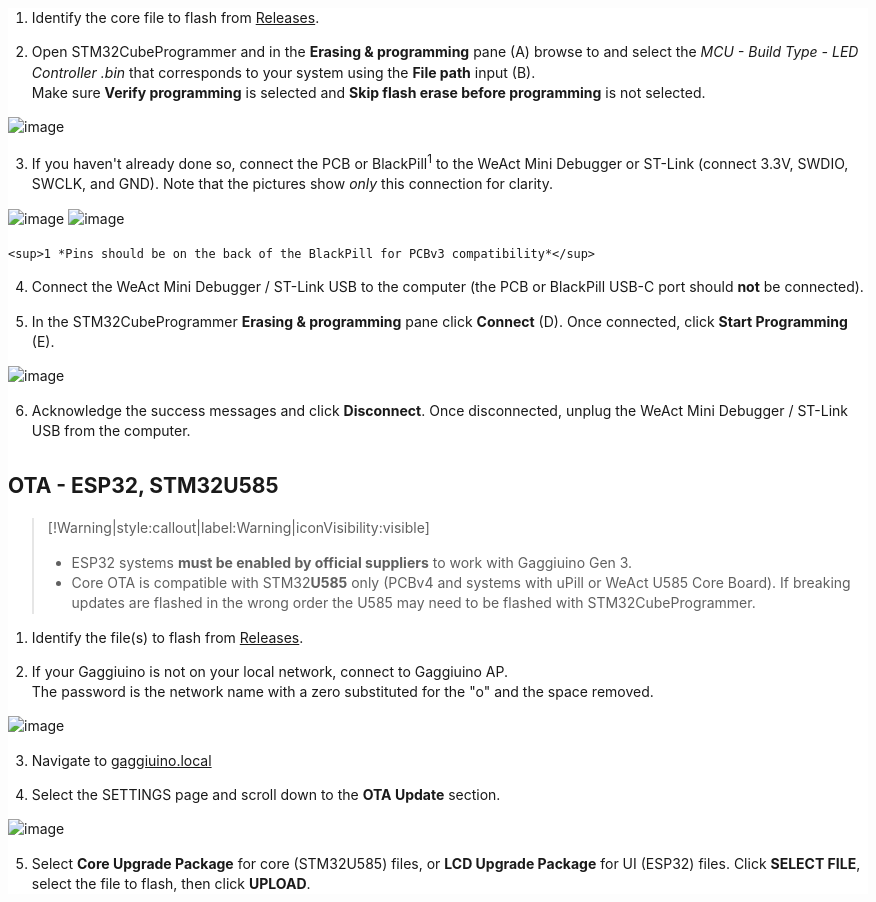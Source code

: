 1. Identify the core file to flash from [Releases](#Releases). 

2. Open STM32CubeProgrammer and in the **Erasing & programming** pane (A) browse to and select the *MCU - Build Type - LED Controller .bin* that corresponds to your system using the **File path** input (B).  
Make sure **Verify programming** is selected and **Skip flash erase before programming** is not selected.  

  <img width="500" alt="image" src="https://github.com/user-attachments/assets/fee8093d-cabe-4158-bfdf-40ce2cc233a3">

3. If you haven't already done so, connect the PCB or BlackPill<sup>1</sup> to the WeAct Mini Debugger or ST-Link (connect 3.3V, SWDIO, SWCLK, and GND). Note that the pictures show *only* this connection for clarity.

  <img height="300" alt="image" src="https://github.com/GAGGIUINO/gaggiuino.github.io/assets/117388662/58377fd5-49f2-47f2-98d6-7c800eb6e712">  

  <img height="300" alt="image" src="https://user-images.githubusercontent.com/117388662/262874364-c44f2eea-6a64-4731-adb8-a0c1a16089d6.png">

    <sup>1 *Pins should be on the back of the BlackPill for PCBv3 compatibility*</sup>  

4. Connect the WeAct Mini Debugger / ST-Link USB to the computer (the PCB or BlackPill USB-C port should **not** be connected).

5. In the STM32CubeProgrammer **Erasing & programming** pane click **Connect** (D). Once connected, click **Start Programming** (E).

  <img width="500" alt="image" src="https://github.com/user-attachments/assets/13df020c-9989-4ae9-ac7b-abaf5ce19d6c">

6. Acknowledge the success messages and click **Disconnect**. Once disconnected, unplug the WeAct Mini Debugger / ST-Link USB from the computer.

## OTA - ESP32, STM32U585

> [!Warning|style:callout|label:Warning|iconVisibility:visible]
> * ESP32 systems **must be enabled by official suppliers** to work with Gaggiuino Gen 3.  
> * Core OTA is compatible with STM32**U585** only (PCBv4 and systems with uPill or WeAct U585 Core Board). If breaking updates are flashed in the wrong order the U585 may need to be flashed with STM32CubeProgrammer. 

1. Identify the file(s) to flash from [Releases](#Releases).  

2. If your Gaggiuino is not on your local network, connect to Gaggiuino AP.  
The password is the network name with a zero substituted for the "o" and the space removed.

  <img width="300" alt="image" src="https://github.com/user-attachments/assets/af24bb4e-1608-4b45-b78d-ccb7d15bec18">

3. Navigate to [gaggiuino.local](http://gaggiuino.local/)

4. Select the SETTINGS page and scroll down to the **OTA Update** section.

  <img width="300" alt="image" src="https://github.com/user-attachments/assets/0c7114ec-6e85-4894-bfc8-d779a8de38b5">

5. Select **Core Upgrade Package** for core (STM32U585) files, or **LCD Upgrade Package** for UI (ESP32) files. Click **SELECT FILE**, select the file to flash, then click **UPLOAD**.
